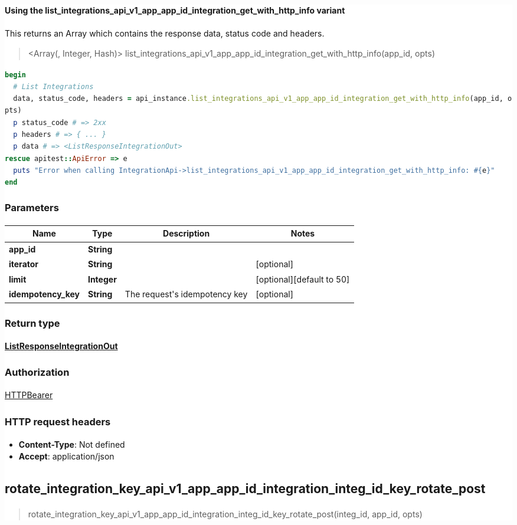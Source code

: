 #### Using the list_integrations_api_v1_app_app_id_integration_get_with_http_info variant

This returns an Array which contains the response data, status code and headers.

> <Array(<ListResponseIntegrationOut>, Integer, Hash)> list_integrations_api_v1_app_app_id_integration_get_with_http_info(app_id, opts)

```ruby
begin
  # List Integrations
  data, status_code, headers = api_instance.list_integrations_api_v1_app_app_id_integration_get_with_http_info(app_id, opts)
  p status_code # => 2xx
  p headers # => { ... }
  p data # => <ListResponseIntegrationOut>
rescue apitest::ApiError => e
  puts "Error when calling IntegrationApi->list_integrations_api_v1_app_app_id_integration_get_with_http_info: #{e}"
end
```

### Parameters

| Name | Type | Description | Notes |
| ---- | ---- | ----------- | ----- |
| **app_id** | **String** |  |  |
| **iterator** | **String** |  | [optional] |
| **limit** | **Integer** |  | [optional][default to 50] |
| **idempotency_key** | **String** | The request&#39;s idempotency key | [optional] |

### Return type

[**ListResponseIntegrationOut**](ListResponseIntegrationOut.md)

### Authorization

[HTTPBearer](../README.md#HTTPBearer)

### HTTP request headers

- **Content-Type**: Not defined
- **Accept**: application/json


## rotate_integration_key_api_v1_app_app_id_integration_integ_id_key_rotate_post

> <IntegrationKeyOut> rotate_integration_key_api_v1_app_app_id_integration_integ_id_key_rotate_post(integ_id, app_id, opts)

